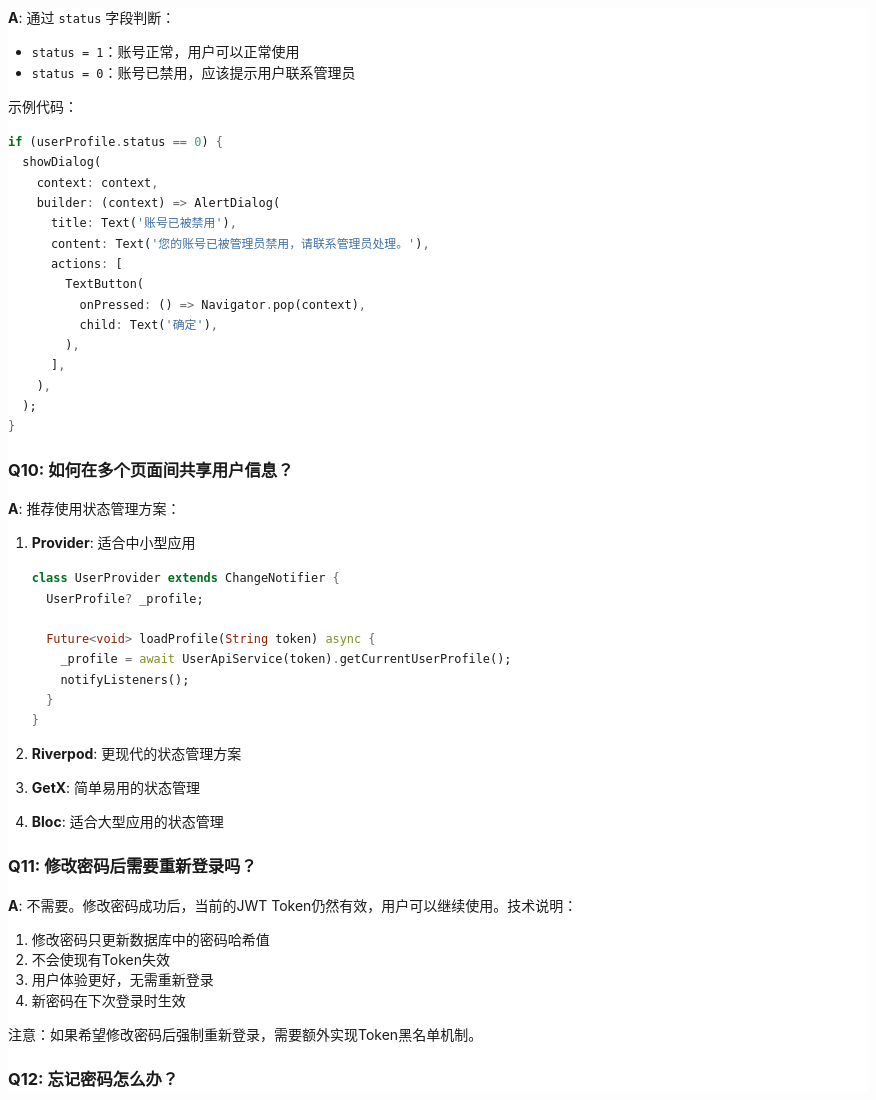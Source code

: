 **A**: 通过 `status` 字段判断：
- `status = 1`：账号正常，用户可以正常使用
- `status = 0`：账号已禁用，应该提示用户联系管理员

示例代码：
```dart
if (userProfile.status == 0) {
  showDialog(
    context: context,
    builder: (context) => AlertDialog(
      title: Text('账号已被禁用'),
      content: Text('您的账号已被管理员禁用，请联系管理员处理。'),
      actions: [
        TextButton(
          onPressed: () => Navigator.pop(context),
          child: Text('确定'),
        ),
      ],
    ),
  );
}
```

### Q10: 如何在多个页面间共享用户信息？

**A**: 推荐使用状态管理方案：
1. **Provider**: 适合中小型应用
   ```dart
   class UserProvider extends ChangeNotifier {
     UserProfile? _profile;
     
     Future<void> loadProfile(String token) async {
       _profile = await UserApiService(token).getCurrentUserProfile();
       notifyListeners();
     }
   }
   ```

2. **Riverpod**: 更现代的状态管理方案
3. **GetX**: 简单易用的状态管理
4. **Bloc**: 适合大型应用的状态管理

### Q11: 修改密码后需要重新登录吗？

**A**: 不需要。修改密码成功后，当前的JWT Token仍然有效，用户可以继续使用。技术说明：
1. 修改密码只更新数据库中的密码哈希值
2. 不会使现有Token失效
3. 用户体验更好，无需重新登录
4. 新密码在下次登录时生效

注意：如果希望修改密码后强制重新登录，需要额外实现Token黑名单机制。

### Q12: 忘记密码怎么办？
